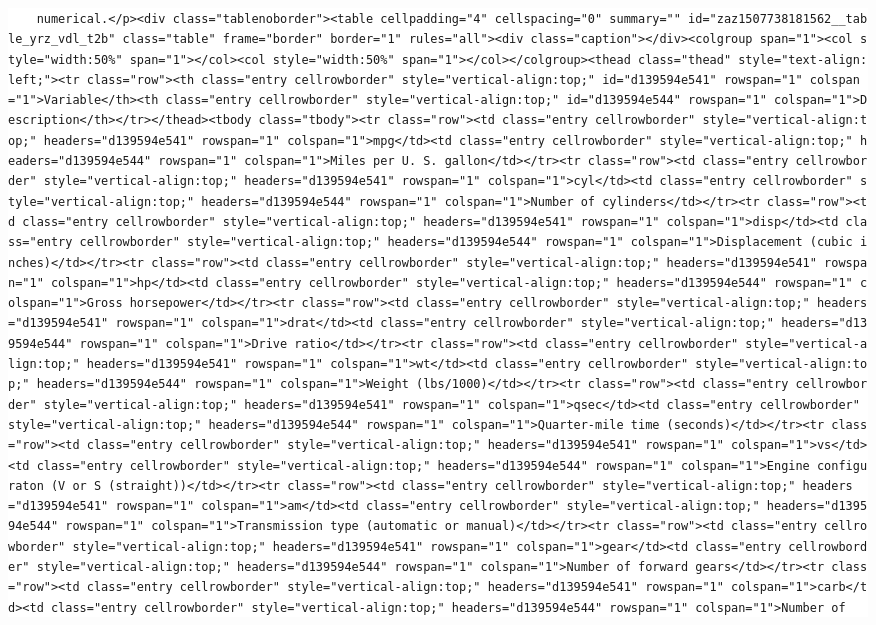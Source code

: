         numerical.</p><div class="tablenoborder"><table cellpadding="4" cellspacing="0" summary="" id="zaz1507738181562__table_yrz_vdl_t2b" class="table" frame="border" border="1" rules="all"><div class="caption"></div><colgroup span="1"><col style="width:50%" span="1"></col><col style="width:50%" span="1"></col></colgroup><thead class="thead" style="text-align:left;"><tr class="row"><th class="entry cellrowborder" style="vertical-align:top;" id="d139594e541" rowspan="1" colspan="1">Variable</th><th class="entry cellrowborder" style="vertical-align:top;" id="d139594e544" rowspan="1" colspan="1">Description</th></tr></thead><tbody class="tbody"><tr class="row"><td class="entry cellrowborder" style="vertical-align:top;" headers="d139594e541" rowspan="1" colspan="1">mpg</td><td class="entry cellrowborder" style="vertical-align:top;" headers="d139594e544" rowspan="1" colspan="1">Miles per U. S. gallon</td></tr><tr class="row"><td class="entry cellrowborder" style="vertical-align:top;" headers="d139594e541" rowspan="1" colspan="1">cyl</td><td class="entry cellrowborder" style="vertical-align:top;" headers="d139594e544" rowspan="1" colspan="1">Number of cylinders</td></tr><tr class="row"><td class="entry cellrowborder" style="vertical-align:top;" headers="d139594e541" rowspan="1" colspan="1">disp</td><td class="entry cellrowborder" style="vertical-align:top;" headers="d139594e544" rowspan="1" colspan="1">Displacement (cubic inches)</td></tr><tr class="row"><td class="entry cellrowborder" style="vertical-align:top;" headers="d139594e541" rowspan="1" colspan="1">hp</td><td class="entry cellrowborder" style="vertical-align:top;" headers="d139594e544" rowspan="1" colspan="1">Gross horsepower</td></tr><tr class="row"><td class="entry cellrowborder" style="vertical-align:top;" headers="d139594e541" rowspan="1" colspan="1">drat</td><td class="entry cellrowborder" style="vertical-align:top;" headers="d139594e544" rowspan="1" colspan="1">Drive ratio</td></tr><tr class="row"><td class="entry cellrowborder" style="vertical-align:top;" headers="d139594e541" rowspan="1" colspan="1">wt</td><td class="entry cellrowborder" style="vertical-align:top;" headers="d139594e544" rowspan="1" colspan="1">Weight (lbs/1000)</td></tr><tr class="row"><td class="entry cellrowborder" style="vertical-align:top;" headers="d139594e541" rowspan="1" colspan="1">qsec</td><td class="entry cellrowborder" style="vertical-align:top;" headers="d139594e544" rowspan="1" colspan="1">Quarter-mile time (seconds)</td></tr><tr class="row"><td class="entry cellrowborder" style="vertical-align:top;" headers="d139594e541" rowspan="1" colspan="1">vs</td><td class="entry cellrowborder" style="vertical-align:top;" headers="d139594e544" rowspan="1" colspan="1">Engine configuraton (V or S (straight))</td></tr><tr class="row"><td class="entry cellrowborder" style="vertical-align:top;" headers="d139594e541" rowspan="1" colspan="1">am</td><td class="entry cellrowborder" style="vertical-align:top;" headers="d139594e544" rowspan="1" colspan="1">Transmission type (automatic or manual)</td></tr><tr class="row"><td class="entry cellrowborder" style="vertical-align:top;" headers="d139594e541" rowspan="1" colspan="1">gear</td><td class="entry cellrowborder" style="vertical-align:top;" headers="d139594e544" rowspan="1" colspan="1">Number of forward gears</td></tr><tr class="row"><td class="entry cellrowborder" style="vertical-align:top;" headers="d139594e541" rowspan="1" colspan="1">carb</td><td class="entry cellrowborder" style="vertical-align:top;" headers="d139594e544" rowspan="1" colspan="1">Number of